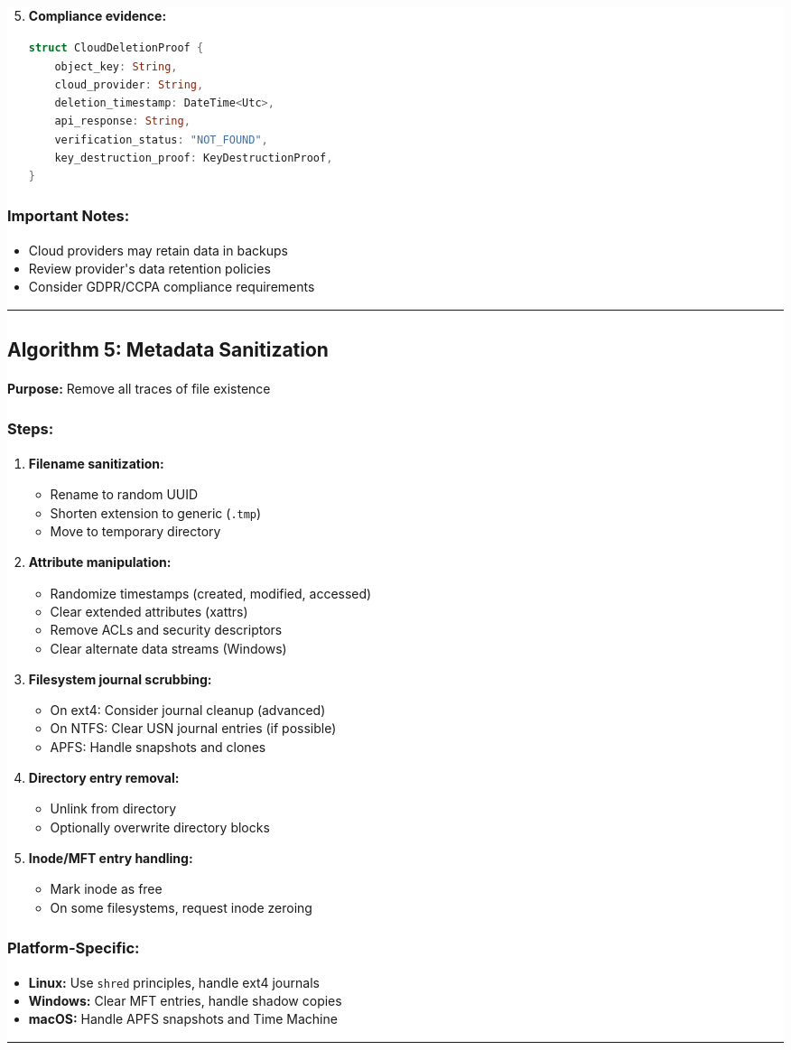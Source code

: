 5. **Compliance evidence:**
   ```rust
   struct CloudDeletionProof {
       object_key: String,
       cloud_provider: String,
       deletion_timestamp: DateTime<Utc>,
       api_response: String,
       verification_status: "NOT_FOUND",
       key_destruction_proof: KeyDestructionProof,
   }
   ```

### Important Notes:
- Cloud providers may retain data in backups
- Review provider's data retention policies
- Consider GDPR/CCPA compliance requirements

---

## **Algorithm 5: Metadata Sanitization**
**Purpose:** Remove all traces of file existence

### Steps:
1. **Filename sanitization:**
   - Rename to random UUID
   - Shorten extension to generic (`.tmp`)
   - Move to temporary directory

2. **Attribute manipulation:**
   - Randomize timestamps (created, modified, accessed)
   - Clear extended attributes (xattrs)
   - Remove ACLs and security descriptors
   - Clear alternate data streams (Windows)

3. **Filesystem journal scrubbing:**
   - On ext4: Consider journal cleanup (advanced)
   - On NTFS: Clear USN journal entries (if possible)
   - APFS: Handle snapshots and clones

4. **Directory entry removal:**
   - Unlink from directory
   - Optionally overwrite directory blocks

5. **Inode/MFT entry handling:**
   - Mark inode as free
   - On some filesystems, request inode zeroing

### Platform-Specific:
- **Linux:** Use `shred` principles, handle ext4 journals
- **Windows:** Clear MFT entries, handle shadow copies
- **macOS:** Handle APFS snapshots and Time Machine

---
